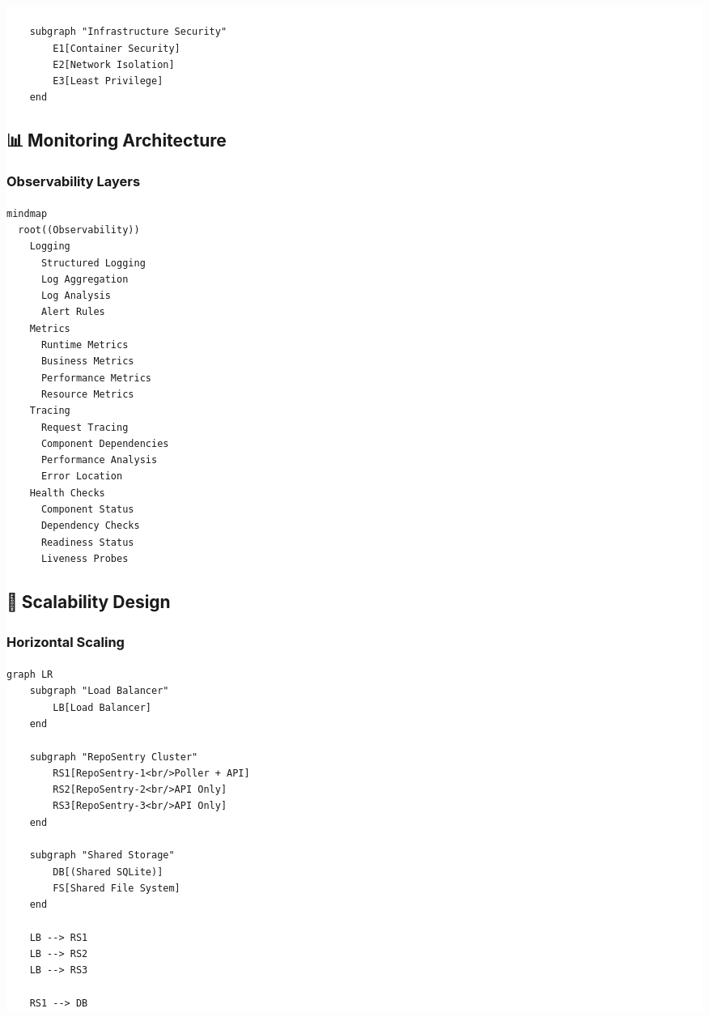 ```mermaid
    
    subgraph "Infrastructure Security"
        E1[Container Security]
        E2[Network Isolation]
        E3[Least Privilege]
    end
```

## 📊 Monitoring Architecture

### Observability Layers

```mermaid
mindmap
  root((Observability))
    Logging
      Structured Logging
      Log Aggregation
      Log Analysis
      Alert Rules
    Metrics
      Runtime Metrics
      Business Metrics
      Performance Metrics
      Resource Metrics
    Tracing
      Request Tracing
      Component Dependencies
      Performance Analysis
      Error Location
    Health Checks
      Component Status
      Dependency Checks
      Readiness Status
      Liveness Probes
```

## 🚀 Scalability Design

### Horizontal Scaling

```mermaid
graph LR
    subgraph "Load Balancer"
        LB[Load Balancer]
    end
    
    subgraph "RepoSentry Cluster"
        RS1[RepoSentry-1<br/>Poller + API]
        RS2[RepoSentry-2<br/>API Only]
        RS3[RepoSentry-3<br/>API Only]
    end
    
    subgraph "Shared Storage"
        DB[(Shared SQLite)]
        FS[Shared File System]
    end
    
    LB --> RS1
    LB --> RS2
    LB --> RS3
    
    RS1 --> DB
```